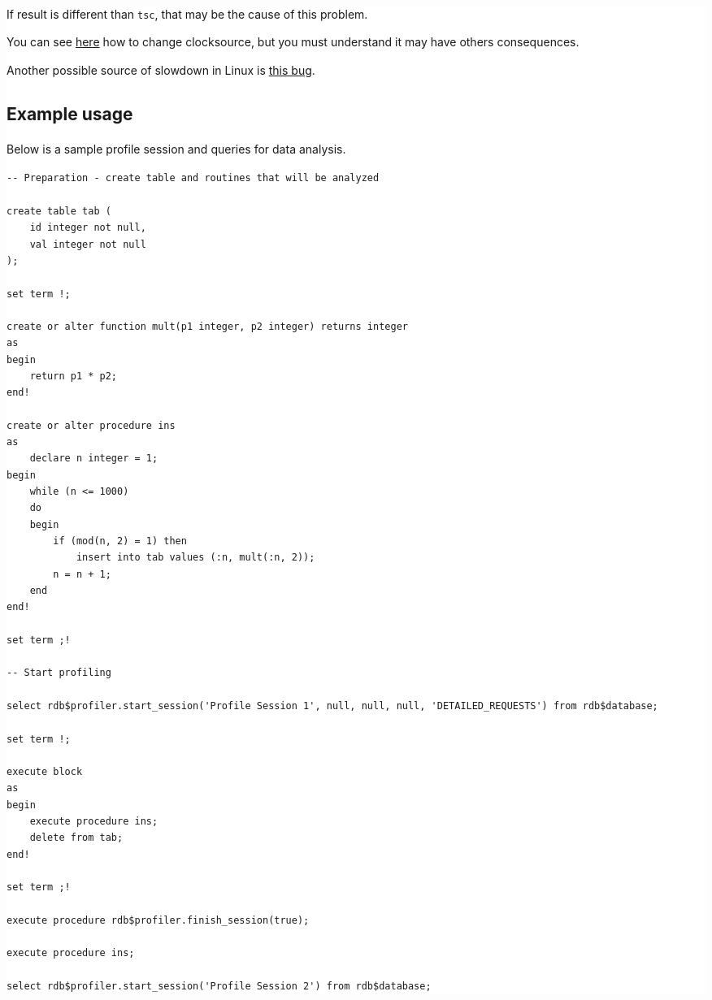 If result is different than `tsc`, that may be the cause of this problem.

You can see [here](https://access.redhat.com/solutions/18627) how to change clocksource, but you must understand
it may have others consequences.

Another possible source of slowdown in Linux is [this bug](https://bugzilla.kernel.org/show_bug.cgi?id=198961).

## Example usage

Below is a sample profile session and queries for data analysis.

```
-- Preparation - create table and routines that will be analyzed

create table tab (
    id integer not null,
    val integer not null
);

set term !;

create or alter function mult(p1 integer, p2 integer) returns integer
as
begin
    return p1 * p2;
end!

create or alter procedure ins
as
    declare n integer = 1;
begin
    while (n <= 1000)
    do
    begin
        if (mod(n, 2) = 1) then
            insert into tab values (:n, mult(:n, 2));
        n = n + 1;
    end
end!

set term ;!

-- Start profiling

select rdb$profiler.start_session('Profile Session 1', null, null, null, 'DETAILED_REQUESTS') from rdb$database;

set term !;

execute block
as
begin
    execute procedure ins;
    delete from tab;
end!

set term ;!

execute procedure rdb$profiler.finish_session(true);

execute procedure ins;

select rdb$profiler.start_session('Profile Session 2') from rdb$database;
```